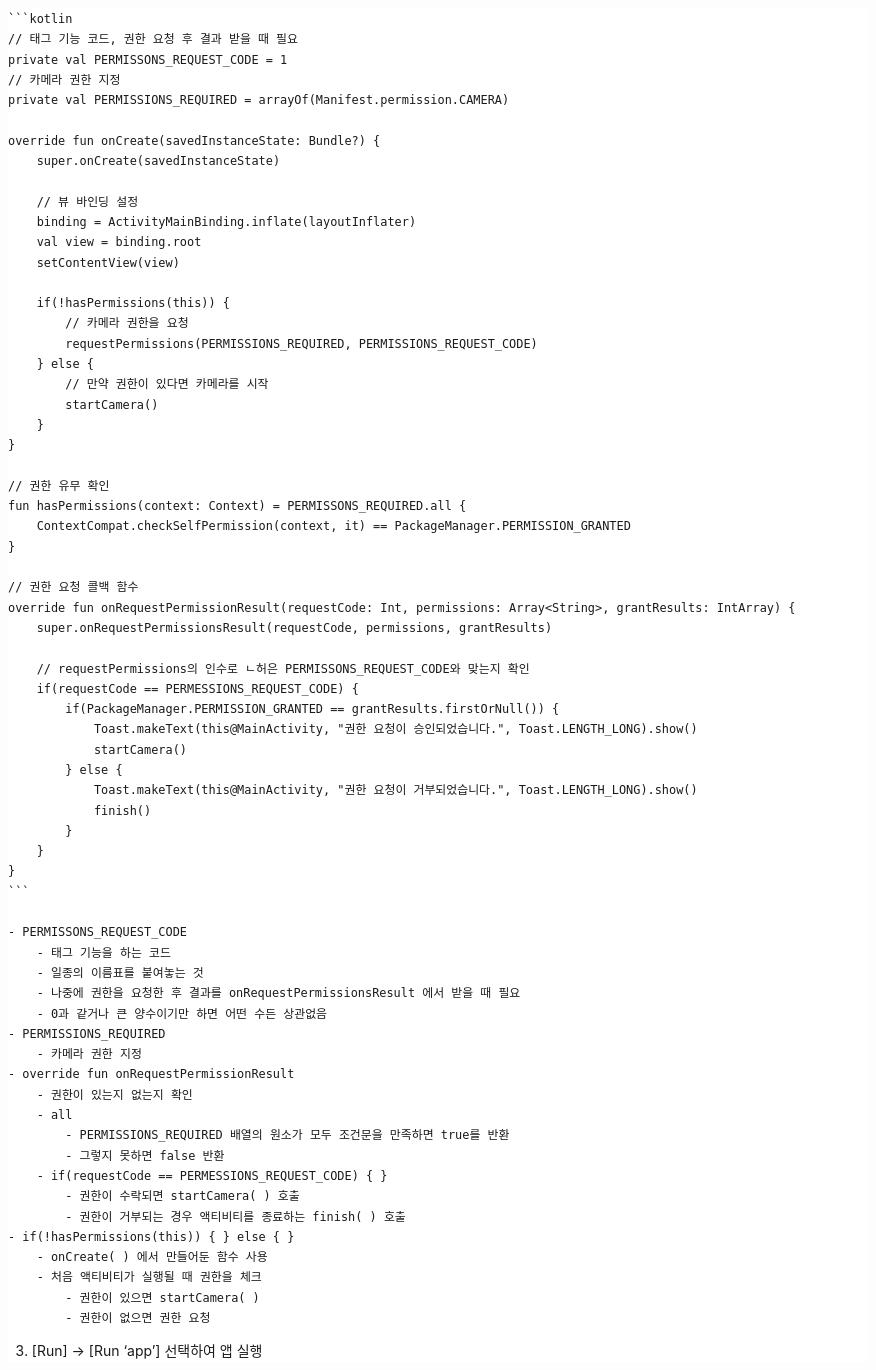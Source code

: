     ```kotlin
    // 태그 기능 코드, 권한 요청 후 결과 받을 때 필요
    private val PERMISSONS_REQUEST_CODE = 1
    // 카메라 권한 지정
    private val PERMISSIONS_REQUIRED = arrayOf(Manifest.permission.CAMERA)
    
    override fun onCreate(savedInstanceState: Bundle?) {
    	super.onCreate(savedInstanceState)
    
    	// 뷰 바인딩 설정
    	binding = ActivityMainBinding.inflate(layoutInflater)
    	val view = binding.root
    	setContentView(view)
    
    	if(!hasPermissions(this)) {
    		// 카메라 권한을 요청
    		requestPermissions(PERMISSIONS_REQUIRED, PERMISSIONS_REQUEST_CODE)
    	} else {
    		// 만약 권한이 있다면 카메라를 시작
    		startCamera()
    	}
    }
    
    // 권한 유무 확인
    fun hasPermissions(context: Context) = PERMISSONS_REQUIRED.all {
    	ContextCompat.checkSelfPermission(context, it) == PackageManager.PERMISSION_GRANTED
    }
    
    // 권한 요청 콜백 함수
    override fun onRequestPermissionResult(requestCode: Int, permissions: Array<String>, grantResults: IntArray) {
    	super.onRequestPermissionsResult(requestCode, permissions, grantResults)
    
    	// requestPermissions의 인수로 ㄴ허은 PERMISSONS_REQUEST_CODE와 맞는지 확인
    	if(requestCode == PERMESSIONS_REQUEST_CODE) {
    		if(PackageManager.PERMISSION_GRANTED == grantResults.firstOrNull()) {
    			Toast.makeText(this@MainActivity, "권한 요청이 승인되었습니다.", Toast.LENGTH_LONG).show()
    			startCamera()
    		} else {
    			Toast.makeText(this@MainActivity, "권한 요청이 거부되었습니다.", Toast.LENGTH_LONG).show()
    			finish()
    		}
    	}
    }
    ```
    
    - PERMISSONS_REQUEST_CODE
        - 태그 기능을 하는 코드
        - 일종의 이름표를 붙여놓는 것
        - 나중에 권한을 요청한 후 결과를 onRequestPermissionsResult 에서 받을 때 필요
        - 0과 같거나 큰 양수이기만 하면 어떤 수든 상관없음
    - PERMISSIONS_REQUIRED
        - 카메라 권한 지정
    - override fun onRequestPermissionResult
        - 권한이 있는지 없는지 확인
        - all
            - PERMISSIONS_REQUIRED 배열의 원소가 모두 조건문을 만족하면 true를 반환
            - 그렇지 못하면 false 반환
        - if(requestCode == PERMESSIONS_REQUEST_CODE) { }
            - 권한이 수락되면 startCamera( ) 호출
            - 권한이 거부되는 경우 액티비티를 종료하는 finish( ) 호출
    - if(!hasPermissions(this)) { } else { }
        - onCreate( ) 에서 만들어둔 함수 사용
        - 처음 액티비티가 실행될 때 권한을 체크
            - 권한이 있으면 startCamera( )
            - 권한이 없으면 권한 요청
3. [Run] → [Run ‘app’] 선택하여 앱 실행
